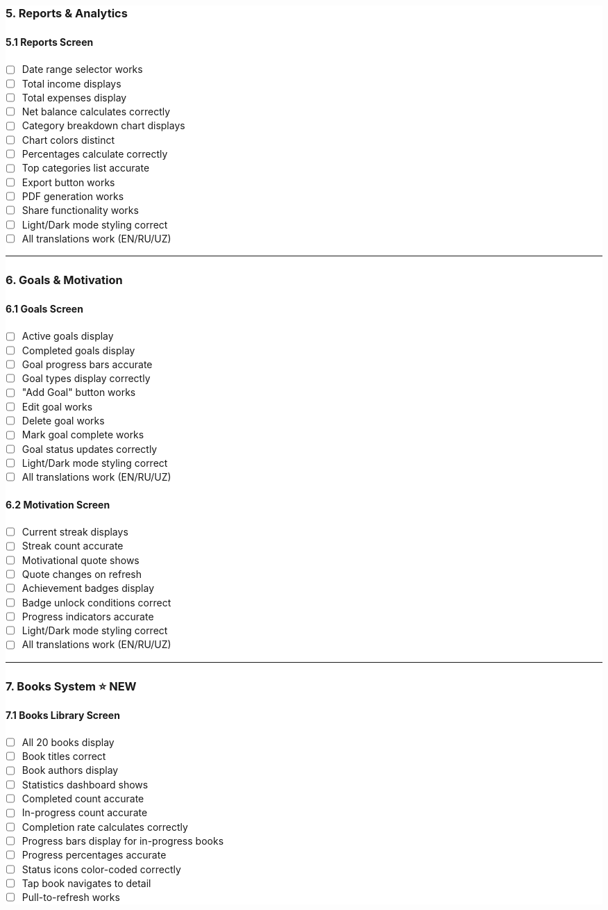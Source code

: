 
### 5. Reports & Analytics

#### 5.1 Reports Screen
- [ ] Date range selector works
- [ ] Total income displays
- [ ] Total expenses display
- [ ] Net balance calculates correctly
- [ ] Category breakdown chart displays
- [ ] Chart colors distinct
- [ ] Percentages calculate correctly
- [ ] Top categories list accurate
- [ ] Export button works
- [ ] PDF generation works
- [ ] Share functionality works
- [ ] Light/Dark mode styling correct
- [ ] All translations work (EN/RU/UZ)

---

### 6. Goals & Motivation

#### 6.1 Goals Screen
- [ ] Active goals display
- [ ] Completed goals display
- [ ] Goal progress bars accurate
- [ ] Goal types display correctly
- [ ] "Add Goal" button works
- [ ] Edit goal works
- [ ] Delete goal works
- [ ] Mark goal complete works
- [ ] Goal status updates correctly
- [ ] Light/Dark mode styling correct
- [ ] All translations work (EN/RU/UZ)

#### 6.2 Motivation Screen
- [ ] Current streak displays
- [ ] Streak count accurate
- [ ] Motivational quote shows
- [ ] Quote changes on refresh
- [ ] Achievement badges display
- [ ] Badge unlock conditions correct
- [ ] Progress indicators accurate
- [ ] Light/Dark mode styling correct
- [ ] All translations work (EN/RU/UZ)

---

### 7. Books System ⭐ NEW

#### 7.1 Books Library Screen
- [ ] All 20 books display
- [ ] Book titles correct
- [ ] Book authors display
- [ ] Statistics dashboard shows
- [ ] Completed count accurate
- [ ] In-progress count accurate
- [ ] Completion rate calculates correctly
- [ ] Progress bars display for in-progress books
- [ ] Progress percentages accurate
- [ ] Status icons color-coded correctly
- [ ] Tap book navigates to detail
- [ ] Pull-to-refresh works